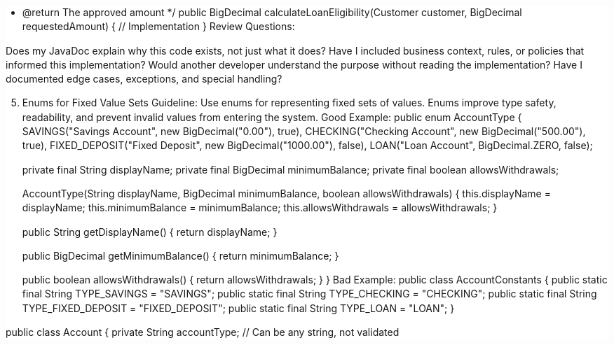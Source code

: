  * @return The approved amount
 */
public BigDecimal calculateLoanEligibility(Customer customer, BigDecimal requestedAmount) {
    // Implementation
}
Review Questions:

Does my JavaDoc explain why this code exists, not just what it does?
Have I included business context, rules, or policies that informed this implementation?
Would another developer understand the purpose without reading the implementation?
Have I documented edge cases, exceptions, and special handling?

5. Enums for Fixed Value Sets
Guideline: Use enums for representing fixed sets of values. Enums improve type safety, readability, and prevent invalid values from entering the system.
Good Example:
public enum AccountType {
    SAVINGS("Savings Account", new BigDecimal("0.00"), true),
    CHECKING("Checking Account", new BigDecimal("500.00"), true),
    FIXED_DEPOSIT("Fixed Deposit", new BigDecimal("1000.00"), false),
    LOAN("Loan Account", BigDecimal.ZERO, false);
    
    private final String displayName;
    private final BigDecimal minimumBalance;
    private final boolean allowsWithdrawals;
    
    AccountType(String displayName, BigDecimal minimumBalance, boolean allowsWithdrawals) {
        this.displayName = displayName;
        this.minimumBalance = minimumBalance;
        this.allowsWithdrawals = allowsWithdrawals;
    }
    
    public String getDisplayName() {
        return displayName;
    }
    
    public BigDecimal getMinimumBalance() {
        return minimumBalance;
    }
    
    public boolean allowsWithdrawals() {
        return allowsWithdrawals;
    }
}
Bad Example:
public class AccountConstants {
    public static final String TYPE_SAVINGS = "SAVINGS";
    public static final String TYPE_CHECKING = "CHECKING";
    public static final String TYPE_FIXED_DEPOSIT = "FIXED_DEPOSIT";
    public static final String TYPE_LOAN = "LOAN";
}

public class Account {
    private String accountType; // Can be any string, not validated
    